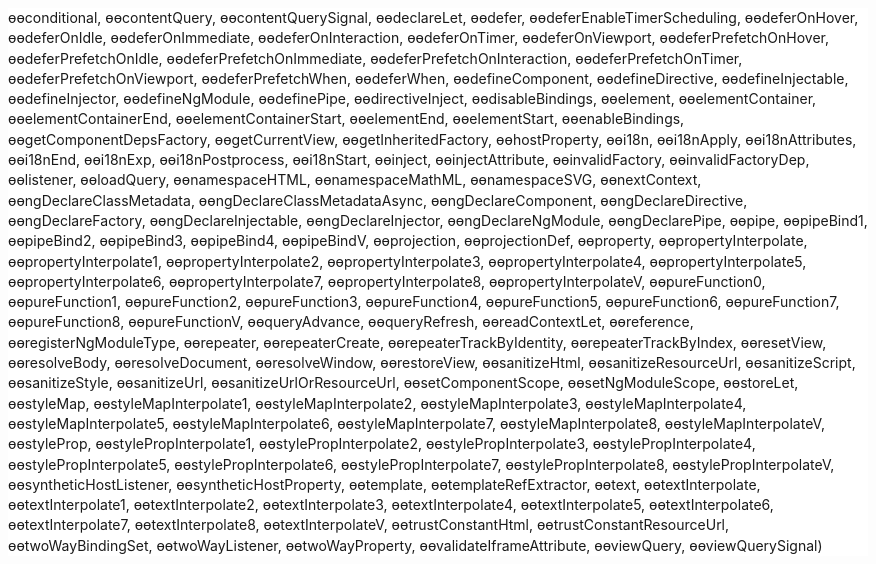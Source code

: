 ɵɵconditional, ɵɵcontentQuery, ɵɵcontentQuerySignal, ɵɵdeclareLet, ɵɵdefer, ɵɵdeferEnableTimerScheduling, ɵɵdeferOnHover, ɵɵdeferOnIdle, ɵɵdeferOnImmediate, ɵɵdeferOnInteraction, ɵɵdeferOnTimer, ɵɵdeferOnViewport, ɵɵdeferPrefetchOnHover, ɵɵdeferPrefetchOnIdle, ɵɵdeferPrefetchOnImmediate, ɵɵdeferPrefetchOnInteraction, ɵɵdeferPrefetchOnTimer, ɵɵdeferPrefetchOnViewport, ɵɵdeferPrefetchWhen, ɵɵdeferWhen, ɵɵdefineComponent, ɵɵdefineDirective, ɵɵdefineInjectable, ɵɵdefineInjector, ɵɵdefineNgModule, ɵɵdefinePipe, ɵɵdirectiveInject, ɵɵdisableBindings, ɵɵelement, ɵɵelementContainer, ɵɵelementContainerEnd, ɵɵelementContainerStart, ɵɵelementEnd, ɵɵelementStart, ɵɵenableBindings, ɵɵgetComponentDepsFactory, ɵɵgetCurrentView, ɵɵgetInheritedFactory, ɵɵhostProperty, ɵɵi18n, ɵɵi18nApply, ɵɵi18nAttributes, ɵɵi18nEnd, ɵɵi18nExp, ɵɵi18nPostprocess, ɵɵi18nStart, ɵɵinject, ɵɵinjectAttribute, ɵɵinvalidFactory, ɵɵinvalidFactoryDep, ɵɵlistener, ɵɵloadQuery, ɵɵnamespaceHTML, ɵɵnamespaceMathML, ɵɵnamespaceSVG, ɵɵnextContext, ɵɵngDeclareClassMetadata, ɵɵngDeclareClassMetadataAsync, ɵɵngDeclareComponent, ɵɵngDeclareDirective, ɵɵngDeclareFactory, ɵɵngDeclareInjectable, ɵɵngDeclareInjector, ɵɵngDeclareNgModule, ɵɵngDeclarePipe, ɵɵpipe, ɵɵpipeBind1, ɵɵpipeBind2, ɵɵpipeBind3, ɵɵpipeBind4, ɵɵpipeBindV, ɵɵprojection, ɵɵprojectionDef, ɵɵproperty, ɵɵpropertyInterpolate, ɵɵpropertyInterpolate1, ɵɵpropertyInterpolate2, ɵɵpropertyInterpolate3, ɵɵpropertyInterpolate4, ɵɵpropertyInterpolate5, ɵɵpropertyInterpolate6, ɵɵpropertyInterpolate7, ɵɵpropertyInterpolate8, ɵɵpropertyInterpolateV, ɵɵpureFunction0, ɵɵpureFunction1, ɵɵpureFunction2, ɵɵpureFunction3, ɵɵpureFunction4, ɵɵpureFunction5, ɵɵpureFunction6, ɵɵpureFunction7, ɵɵpureFunction8, ɵɵpureFunctionV, ɵɵqueryAdvance, ɵɵqueryRefresh, ɵɵreadContextLet, ɵɵreference, ɵɵregisterNgModuleType, ɵɵrepeater, ɵɵrepeaterCreate, ɵɵrepeaterTrackByIdentity, ɵɵrepeaterTrackByIndex, ɵɵresetView, ɵɵresolveBody, ɵɵresolveDocument, ɵɵresolveWindow, ɵɵrestoreView, ɵɵsanitizeHtml, ɵɵsanitizeResourceUrl, ɵɵsanitizeScript, ɵɵsanitizeStyle, ɵɵsanitizeUrl, ɵɵsanitizeUrlOrResourceUrl, ɵɵsetComponentScope, ɵɵsetNgModuleScope, ɵɵstoreLet, ɵɵstyleMap, ɵɵstyleMapInterpolate1, ɵɵstyleMapInterpolate2, ɵɵstyleMapInterpolate3, ɵɵstyleMapInterpolate4, ɵɵstyleMapInterpolate5, ɵɵstyleMapInterpolate6, ɵɵstyleMapInterpolate7, ɵɵstyleMapInterpolate8, ɵɵstyleMapInterpolateV, ɵɵstyleProp, ɵɵstylePropInterpolate1, ɵɵstylePropInterpolate2, ɵɵstylePropInterpolate3, ɵɵstylePropInterpolate4, ɵɵstylePropInterpolate5, ɵɵstylePropInterpolate6, ɵɵstylePropInterpolate7, ɵɵstylePropInterpolate8, ɵɵstylePropInterpolateV, ɵɵsyntheticHostListener, ɵɵsyntheticHostProperty, ɵɵtemplate, ɵɵtemplateRefExtractor, ɵɵtext, ɵɵtextInterpolate, ɵɵtextInterpolate1, ɵɵtextInterpolate2, ɵɵtextInterpolate3, ɵɵtextInterpolate4, ɵɵtextInterpolate5, ɵɵtextInterpolate6, ɵɵtextInterpolate7, ɵɵtextInterpolate8, ɵɵtextInterpolateV, ɵɵtrustConstantHtml, ɵɵtrustConstantResourceUrl, ɵɵtwoWayBindingSet, ɵɵtwoWayListener, ɵɵtwoWayProperty, ɵɵvalidateIframeAttribute, ɵɵviewQuery, ɵɵviewQuerySignal)                                     

